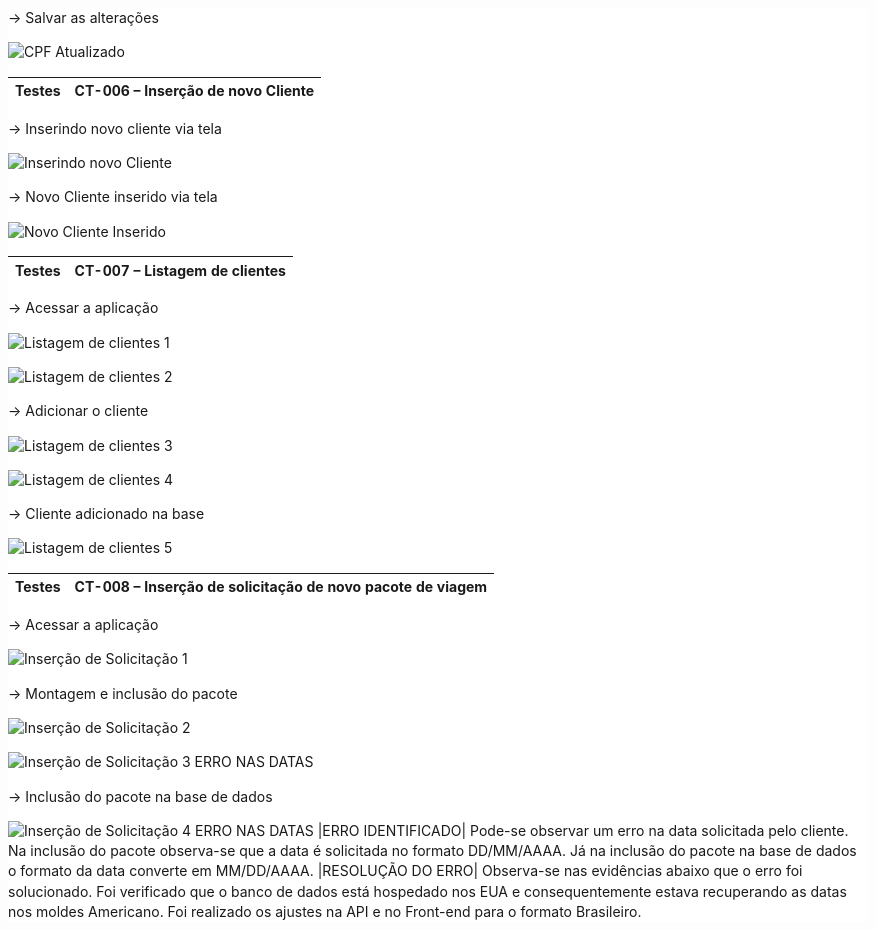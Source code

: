 -> Salvar as alterações

![CPF Atualizado](https://github.com/ICEI-PUC-Minas-PMV-ADS/pmv-ads-2024-1-e5-proj-empext-t5-pmv-ads-2024-1-e5-proj-seuembarque/blob/main/documentos/img/cpfatualizado.png)

| Testes 	| CT-006 – Inserção de novo Cliente |
|:---:	|:---:	|

-> Inserindo novo cliente via tela 

![Inserindo novo Cliente](https://github.com/ICEI-PUC-Minas-PMV-ADS/pmv-ads-2024-1-e5-proj-empext-t5-pmv-ads-2024-1-e5-proj-seuembarque/blob/main/documentos/img/inserindonovocliente.PNG)

-> Novo Cliente inserido via tela 

![Novo Cliente Inserido](https://github.com/ICEI-PUC-Minas-PMV-ADS/pmv-ads-2024-1-e5-proj-empext-t5-pmv-ads-2024-1-e5-proj-seuembarque/blob/main/documentos/img/clienteinserido.png)

| Testes 	| CT-007 – Listagem de clientes |
|:---:	|:---:	|

-> Acessar a aplicação

![Listagem de clientes 1](https://github.com/Alemagalhaes01/Seu-embarque/blob/4a45a04933f62d5bbb5f59173c568cfd43072f11/documentos/img/Listagem%20de%20clientes%201.jpg)

![Listagem de clientes 2](https://github.com/Alemagalhaes01/Seu-embarque/blob/4a45a04933f62d5bbb5f59173c568cfd43072f11/documentos/img/Listagem%20de%20clientes%202.jpg)

-> Adicionar o cliente 

![Listagem de clientes 3](https://github.com/Alemagalhaes01/Seu-embarque/blob/4a45a04933f62d5bbb5f59173c568cfd43072f11/documentos/img/Listagem%20de%20clientes%203.jpg)

![Listagem de clientes 4](https://github.com/Alemagalhaes01/Seu-embarque/blob/4a45a04933f62d5bbb5f59173c568cfd43072f11/documentos/img/Listagem%20de%20clientes%204.jpg)

-> Cliente adicionado na base

![Listagem de clientes 5](https://github.com/Alemagalhaes01/Seu-embarque/blob/4a45a04933f62d5bbb5f59173c568cfd43072f11/documentos/img/Listagem%20de%20clientes%205.jpg)


| Testes 	| CT-008 – Inserção de solicitação de novo pacote de viagem |
|:---:	|:---:	|

-> Acessar a aplicação

![Inserção de Solicitação 1](https://github.com/Alemagalhaes01/Seu-embarque/blob/1cc7509613f0edd142b4ec67f1841926fe62d361/documentos/img/Inser%C3%A7%C3%A3o%20de%20Solicita%C3%A7%C3%A3o%201.jpg)

-> Montagem e inclusão do pacote

![Inserção de Solicitação 2](https://github.com/Alemagalhaes01/Seu-embarque/blob/1cc7509613f0edd142b4ec67f1841926fe62d361/documentos/img/Inser%C3%A7%C3%A3o%20de%20Solicita%C3%A7%C3%A3o%202.jpg)

![Inserção de Solicitação 3 ERRO NAS DATAS](https://github.com/Alemagalhaes01/Seu-embarque/blob/1cc7509613f0edd142b4ec67f1841926fe62d361/documentos/img/Inser%C3%A7%C3%A3o%20de%20Solicita%C3%A7%C3%A3o%203%20ERRO%20NAS%20DATAS.jpg)

-> Inclusão do pacote na base de dados

![Inserção de Solicitação 4 ERRO NAS DATAS](https://github.com/Alemagalhaes01/Seu-embarque/blob/1cc7509613f0edd142b4ec67f1841926fe62d361/documentos/img/Inser%C3%A7%C3%A3o%20de%20Solicita%C3%A7%C3%A3o%204%20ERRO%20NAS%20DATAS.jpg)
|ERRO IDENTIFICADO| Pode-se observar um erro na data solicitada pelo cliente. Na inclusão do pacote observa-se que a data é solicitada no formato DD/MM/AAAA. Já na inclusão do pacote na base de dados o formato da data converte em MM/DD/AAAA.
|RESOLUÇÃO DO ERRO| Observa-se nas evidências abaixo que o erro foi solucionado. Foi verificado que o banco de dados está hospedado nos EUA e consequentemente estava recuperando as datas nos moldes Americano. Foi realizado os ajustes na API e no Front-end para o formato Brasileiro. 
